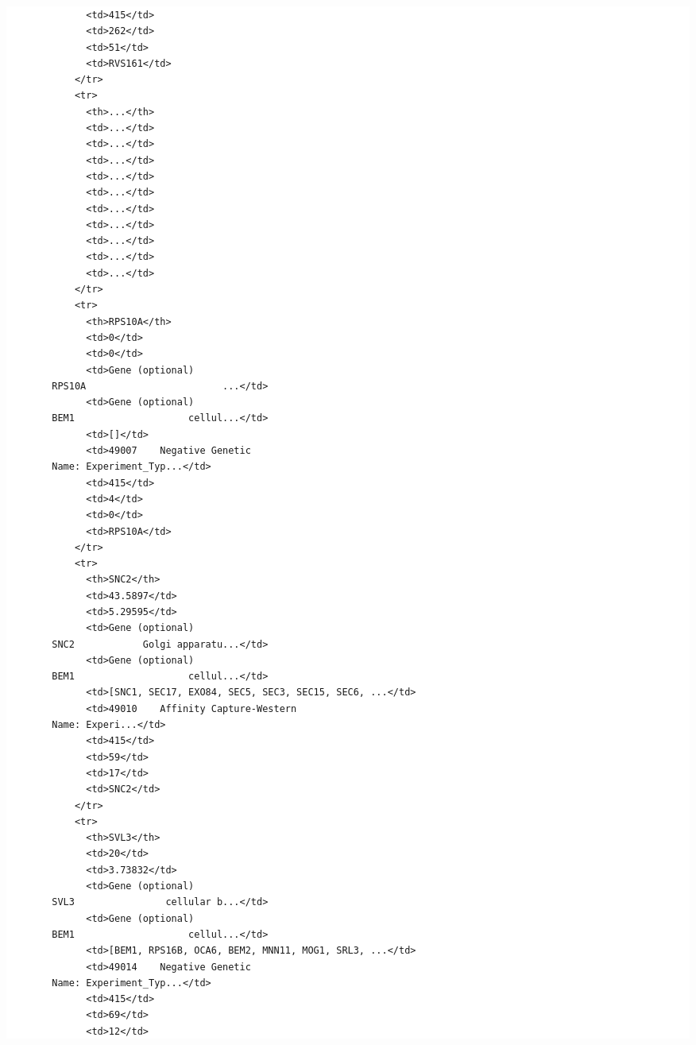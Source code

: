                   <td>415</td>
                  <td>262</td>
                  <td>51</td>
                  <td>RVS161</td>
                </tr>
                <tr>
                  <th>...</th>
                  <td>...</td>
                  <td>...</td>
                  <td>...</td>
                  <td>...</td>
                  <td>...</td>
                  <td>...</td>
                  <td>...</td>
                  <td>...</td>
                  <td>...</td>
                  <td>...</td>
                </tr>
                <tr>
                  <th>RPS10A</th>
                  <td>0</td>
                  <td>0</td>
                  <td>Gene (optional)
            RPS10A                        ...</td>
                  <td>Gene (optional)
            BEM1                    cellul...</td>
                  <td>[]</td>
                  <td>49007    Negative Genetic
            Name: Experiment_Typ...</td>
                  <td>415</td>
                  <td>4</td>
                  <td>0</td>
                  <td>RPS10A</td>
                </tr>
                <tr>
                  <th>SNC2</th>
                  <td>43.5897</td>
                  <td>5.29595</td>
                  <td>Gene (optional)
            SNC2            Golgi apparatu...</td>
                  <td>Gene (optional)
            BEM1                    cellul...</td>
                  <td>[SNC1, SEC17, EXO84, SEC5, SEC3, SEC15, SEC6, ...</td>
                  <td>49010    Affinity Capture-Western
            Name: Experi...</td>
                  <td>415</td>
                  <td>59</td>
                  <td>17</td>
                  <td>SNC2</td>
                </tr>
                <tr>
                  <th>SVL3</th>
                  <td>20</td>
                  <td>3.73832</td>
                  <td>Gene (optional)
            SVL3                cellular b...</td>
                  <td>Gene (optional)
            BEM1                    cellul...</td>
                  <td>[BEM1, RPS16B, OCA6, BEM2, MNN11, MOG1, SRL3, ...</td>
                  <td>49014    Negative Genetic
            Name: Experiment_Typ...</td>
                  <td>415</td>
                  <td>69</td>
                  <td>12</td>